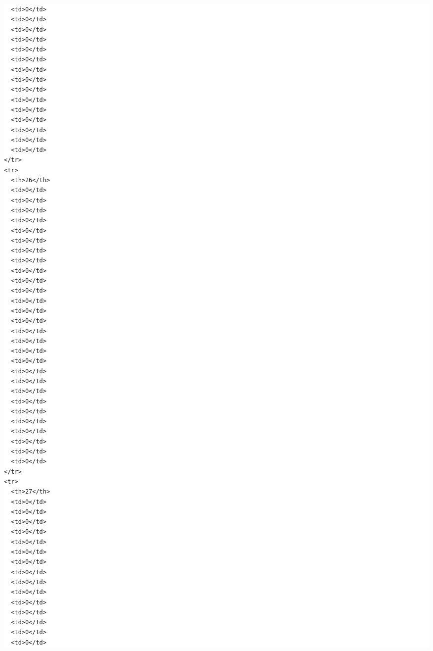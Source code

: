       <td>0</td>
      <td>0</td>
      <td>0</td>
      <td>0</td>
      <td>0</td>
      <td>0</td>
      <td>0</td>
      <td>0</td>
      <td>0</td>
      <td>0</td>
      <td>0</td>
      <td>0</td>
      <td>0</td>
      <td>0</td>
      <td>0</td>
    </tr>
    <tr>
      <th>26</th>
      <td>0</td>
      <td>0</td>
      <td>0</td>
      <td>0</td>
      <td>0</td>
      <td>0</td>
      <td>0</td>
      <td>0</td>
      <td>0</td>
      <td>0</td>
      <td>0</td>
      <td>0</td>
      <td>0</td>
      <td>0</td>
      <td>0</td>
      <td>0</td>
      <td>0</td>
      <td>0</td>
      <td>0</td>
      <td>0</td>
      <td>0</td>
      <td>0</td>
      <td>0</td>
      <td>0</td>
      <td>0</td>
      <td>0</td>
      <td>0</td>
      <td>0</td>
    </tr>
    <tr>
      <th>27</th>
      <td>0</td>
      <td>0</td>
      <td>0</td>
      <td>0</td>
      <td>0</td>
      <td>0</td>
      <td>0</td>
      <td>0</td>
      <td>0</td>
      <td>0</td>
      <td>0</td>
      <td>0</td>
      <td>0</td>
      <td>0</td>
      <td>0</td>